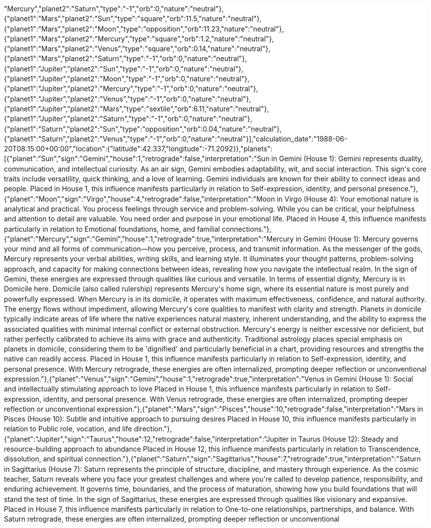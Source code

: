 "Mercury","planet2":"Saturn","type":"-1","orb":0,"nature":"neutral"},{"planet1":"Mars","planet2":"Sun","type":"square","orb":11.5,"nature":"neutral"},{"planet1":"Mars","planet2":"Moon","type":"opposition","orb":11.23,"nature":"neutral"},{"planet1":"Mars","planet2":"Mercury","type":"square","orb":1.2,"nature":"neutral"},{"planet1":"Mars","planet2":"Venus","type":"square","orb":0.14,"nature":"neutral"},{"planet1":"Mars","planet2":"Saturn","type":"-1","orb":0,"nature":"neutral"},{"planet1":"Jupiter","planet2":"Sun","type":"-1","orb":0,"nature":"neutral"},{"planet1":"Jupiter","planet2":"Moon","type":"-1","orb":0,"nature":"neutral"},{"planet1":"Jupiter","planet2":"Mercury","type":"-1","orb":0,"nature":"neutral"},{"planet1":"Jupiter","planet2":"Venus","type":"-1","orb":0,"nature":"neutral"},{"planet1":"Jupiter","planet2":"Mars","type":"sextile","orb":6.11,"nature":"neutral"},{"planet1":"Jupiter","planet2":"Saturn","type":"-1","orb":0,"nature":"neutral"},{"planet1":"Saturn","planet2":"Sun","type":"opposition","orb":0.04,"nature":"neutral"},{"planet1":"Saturn","planet2":"Venus","type":"-1","orb":0,"nature":"neutral"}],"calculation_date":"1988-06-20T08:15:00+00:00","location":{"latitude":42.337,"longitude":-71.2092}},"planets":[{"planet":"Sun","sign":"Gemini","house":1,"retrograde":false,"interpretation":"Sun in Gemini (House 1): Gemini represents duality, communication, and intellectual curiosity. As an air sign, Gemini embodies adaptability, wit, and social interaction. This sign's core traits include versatility, quick thinking, and a love of learning. Gemini individuals are known for their ability to connect ideas and people. Placed in House 1, this influence manifests particularly in relation to Self-expression, identity, and personal presence."},{"planet":"Moon","sign":"Virgo","house":4,"retrograde":false,"interpretation":"Moon in Virgo (House 4): Your emotional nature is analytical and practical. You process feelings through service and problem-solving. While you can be critical, your helpfulness and attention to detail are valuable. You need order and purpose in your emotional life. Placed in House 4, this influence manifests particularly in relation to Emotional foundations, home, and familial connections."},{"planet":"Mercury","sign":"Gemini","house":1,"retrograde":true,"interpretation":"Mercury in Gemini (House 1): Mercury governs your mind and all forms of communication—how you perceive, process, and transmit information. As the messenger of the gods, Mercury represents your verbal abilities, writing skills, and learning style. It illuminates your thought patterns, problem-solving approach, and capacity for making connections between ideas, revealing how you navigate the intellectual realm. In the sign of Gemini, these energies are expressed through qualities like curious and versatile. In terms of essential dignity, Mercury is in Domicile here. Domicile (also called rulership) represents Mercury's home sign, where its essential nature is most purely and powerfully expressed. When Mercury is in its domicile, it operates with maximum effectiveness, confidence, and natural authority. The energy flows without impediment, allowing Mercury's core qualities to manifest with clarity and strength. Planets in domicile typically indicate areas of life where the native experiences natural mastery, inherent understanding, and the ability to express the associated qualities with minimal internal conflict or external obstruction. Mercury's energy is neither excessive nor deficient, but rather perfectly calibrated to achieve its aims with grace and authenticity. Traditional astrology places special emphasis on planets in domicile, considering them to be 'dignified' and particularly beneficial in a chart, providing resources and strengths the native can readily access. Placed in House 1, this influence manifests particularly in relation to Self-expression, identity, and personal presence. With Mercury retrograde, these energies are often internalized, prompting deeper reflection or unconventional expression."},{"planet":"Venus","sign":"Gemini","house":1,"retrograde":true,"interpretation":"Venus in Gemini (House 1): Social and intellectually stimulating approach to love Placed in House 1, this influence manifests particularly in relation to Self-expression, identity, and personal presence. With Venus retrograde, these energies are often internalized, prompting deeper reflection or unconventional expression."},{"planet":"Mars","sign":"Pisces","house":10,"retrograde":false,"interpretation":"Mars in Pisces (House 10): Subtle and intuitive approach to pursuing desires Placed in House 10, this influence manifests particularly in relation to Public role, vocation, and life direction."},{"planet":"Jupiter","sign":"Taurus","house":12,"retrograde":false,"interpretation":"Jupiter in Taurus (House 12): Steady and resource-building approach to abundance Placed in House 12, this influence manifests particularly in relation to Transcendence, dissolution, and spiritual connection."},{"planet":"Saturn","sign":"Sagittarius","house":7,"retrograde":true,"interpretation":"Saturn in Sagittarius (House 7): Saturn represents the principle of structure, discipline, and mastery through experience. As the cosmic teacher, Saturn reveals where you face your greatest challenges and where you're called to develop patience, responsibility, and enduring achievement. It governs time, boundaries, and the process of maturation, showing how you build foundations that will stand the test of time. In the sign of Sagittarius, these energies are expressed through qualities like visionary and expansive. Placed in House 7, this influence manifests particularly in relation to One-to-one relationships, partnerships, and balance. With Saturn retrograde, these energies are often internalized, prompting deeper reflection or unconventional